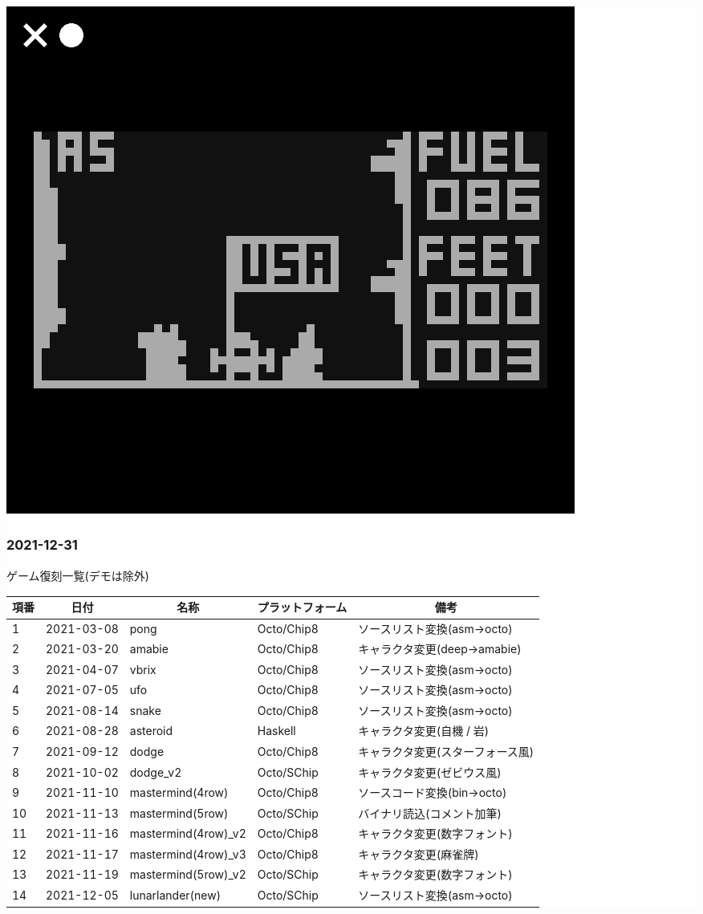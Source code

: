 ![](https://github.com/jay-kumogata/PyxelChip8/blob/main/games/screenshots/lander205.png)

### 2021-12-31

ゲーム復刻一覧(デモは除外)

|項番|日付|名称|プラットフォーム|備考|
|----|----|----|--------------|----|
|1|2021-03-08|pong|Octo/Chip8|ソースリスト変換(asm→octo)|
|2|2021-03-20|amabie|Octo/Chip8|キャラクタ変更(deep→amabie)|
|3|2021-04-07|vbrix|Octo/Chip8|ソースリスト変換(asm→octo)|
|4|2021-07-05|ufo|Octo/Chip8|ソースリスト変換(asm→octo)|
|5|2021-08-14|snake|Octo/Chip8|ソースリスト変換(asm→octo)|
|6|2021-08-28|asteroid|Haskell|キャラクタ変更(自機 / 岩)|
|7|2021-09-12|dodge|Octo/Chip8|キャラクタ変更(スターフォース風)|
|8|2021-10-02|dodge_v2|Octo/SChip|キャラクタ変更(ゼビウス風)|
|9|2021-11-10|mastermind(4row)|Octo/Chip8|ソースコード変換(bin→octo)|
|10|2021-11-13|mastermind(5row)|Octo/SChip|バイナリ読込(コメント加筆)|
|11|2021-11-16|mastermind(4row)_v2|Octo/Chip8|キャラクタ変更(数字フォント)|
|12|2021-11-17|mastermind(4row)_v3|Octo/Chip8|キャラクタ変更(麻雀牌)|
|13|2021-11-19|mastermind(5row)_v2|Octo/SChip|キャラクタ変更(数字フォント)|
|14|2021-12-05|lunarlander(new)|Octo/SChip|ソースリスト変換(asm→octo)|